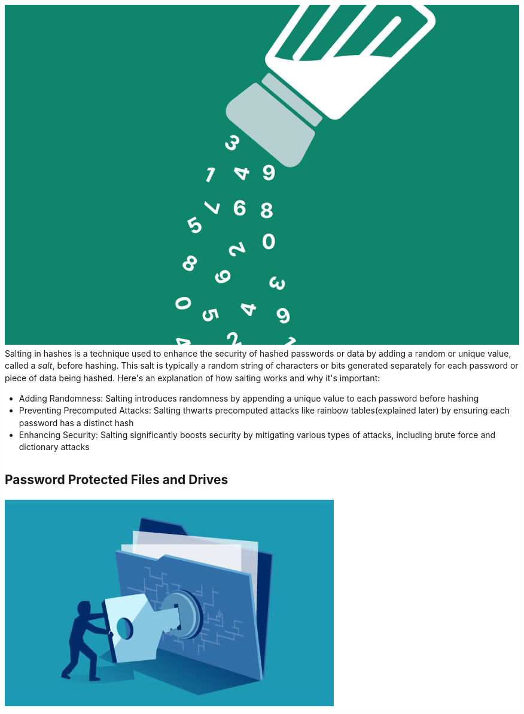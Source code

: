 ![Salting](assets/images/salting.jpg)<br />
Salting in hashes is a technique used to enhance the security of hashed passwords or data by adding a random or unique value, called a *salt*, before hashing. This salt is typically a random string of characters or bits generated separately for each password or piece of data being hashed. Here's an explanation of how salting works and why it's important:
* Adding Randomness: Salting introduces randomness by appending a unique value to each password before hashing
* Preventing Precomputed Attacks: Salting thwarts precomputed attacks like rainbow tables(explained later) by ensuring each password has a distinct hash
* Enhancing Security: Salting significantly boosts security by mitigating various types of attacks, including brute force and dictionary attacks
## Password Protected Files and Drives
![File Encryption](assets/images/file_encryptions.jpg)<br />